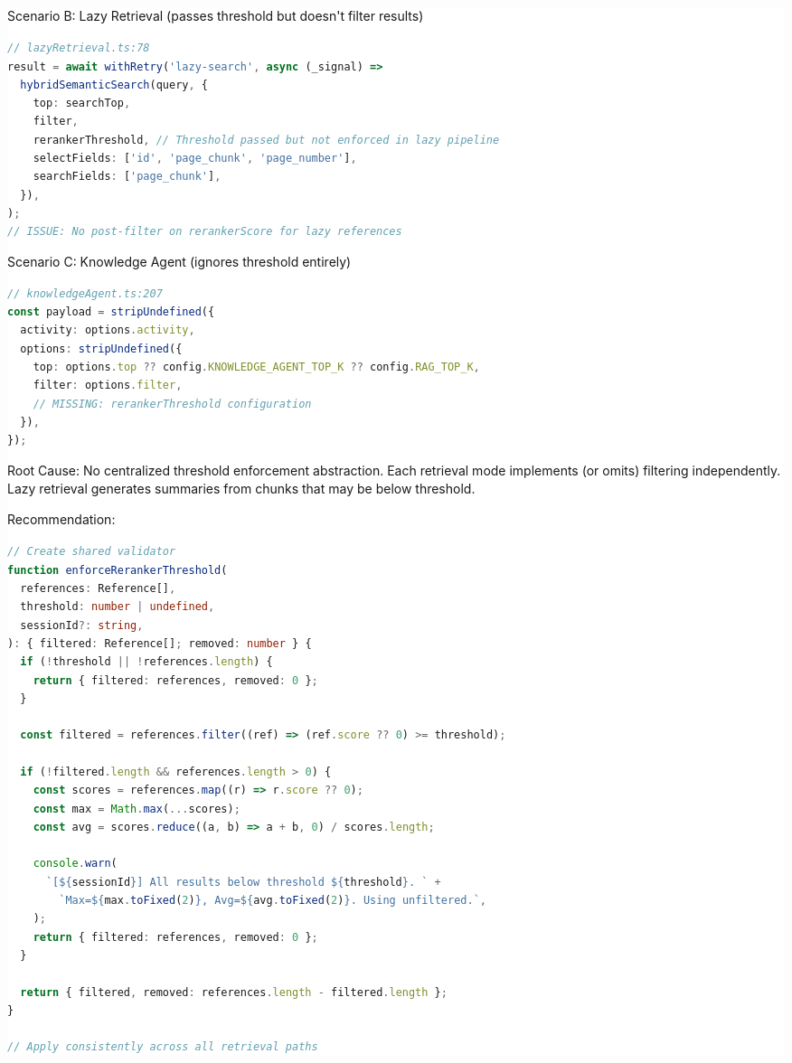 Scenario B: Lazy Retrieval (passes threshold but doesn't filter results)

```typescript
// lazyRetrieval.ts:78
result = await withRetry('lazy-search', async (_signal) =>
  hybridSemanticSearch(query, {
    top: searchTop,
    filter,
    rerankerThreshold, // Threshold passed but not enforced in lazy pipeline
    selectFields: ['id', 'page_chunk', 'page_number'],
    searchFields: ['page_chunk'],
  }),
);
// ISSUE: No post-filter on rerankerScore for lazy references
```

Scenario C: Knowledge Agent (ignores threshold entirely)

```typescript
// knowledgeAgent.ts:207
const payload = stripUndefined({
  activity: options.activity,
  options: stripUndefined({
    top: options.top ?? config.KNOWLEDGE_AGENT_TOP_K ?? config.RAG_TOP_K,
    filter: options.filter,
    // MISSING: rerankerThreshold configuration
  }),
});
```

Root Cause:
No centralized threshold enforcement abstraction. Each retrieval mode implements (or omits) filtering independently. Lazy retrieval generates summaries from chunks that may be below threshold.

Recommendation:

```typescript
// Create shared validator
function enforceRerankerThreshold(
  references: Reference[],
  threshold: number | undefined,
  sessionId?: string,
): { filtered: Reference[]; removed: number } {
  if (!threshold || !references.length) {
    return { filtered: references, removed: 0 };
  }

  const filtered = references.filter((ref) => (ref.score ?? 0) >= threshold);

  if (!filtered.length && references.length > 0) {
    const scores = references.map((r) => r.score ?? 0);
    const max = Math.max(...scores);
    const avg = scores.reduce((a, b) => a + b, 0) / scores.length;

    console.warn(
      `[${sessionId}] All results below threshold ${threshold}. ` +
        `Max=${max.toFixed(2)}, Avg=${avg.toFixed(2)}. Using unfiltered.`,
    );
    return { filtered: references, removed: 0 };
  }

  return { filtered, removed: references.length - filtered.length };
}

// Apply consistently across all retrieval paths
```
